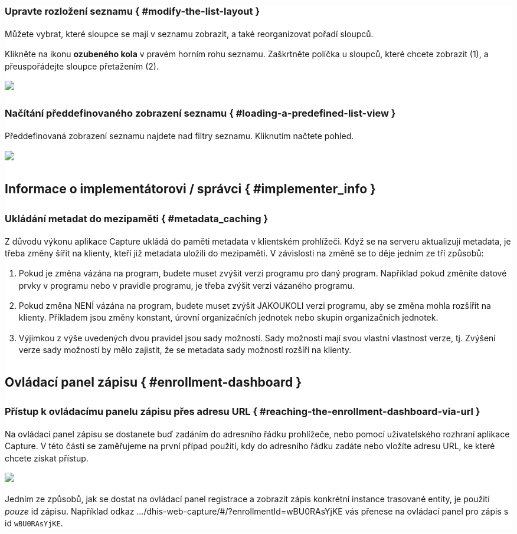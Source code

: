 ### Upravte rozložení seznamu { #modify-the-list-layout }

Můžete vybrat, které sloupce se mají v seznamu zobrazit, a také reorganizovat pořadí sloupců.

Klikněte na ikonu **ozubeného kola** v pravém horním rohu seznamu. Zaškrtněte políčka u sloupců, které chcete zobrazit (1), a přeuspořádejte sloupce přetažením (2).

![](resources/images/capture_app/tei_list_column_layout.png)

### Načítání předdefinovaného zobrazení seznamu { #loading-a-predefined-list-view }

Předdefinovaná zobrazení seznamu najdete nad filtry seznamu. Kliknutím načtete pohled.

![](resources/images/capture_app/tei_list_predefined_views.png)

## Informace o implementátorovi / správci { #implementer_info }

### Ukládání metadat do mezipaměti { #metadata_caching }

Z důvodu výkonu aplikace Capture ukládá do paměti metadata v klientském prohlížeči. Když se na serveru aktualizují metadata, je třeba změny šířit na klienty, kteří již metadata uložili do mezipaměti. V závislosti na změně se to děje jedním ze tří způsobů:

1. Pokud je změna vázána na program, budete muset zvýšit verzi programu pro daný program. Například pokud změníte datové prvky v programu nebo v pravidle programu, je třeba zvýšit verzi vázaného programu.

2. Pokud změna NENÍ vázána na program, budete muset zvýšit JAKOUKOLI verzi programu, aby se změna mohla rozšířit na klienty. Příkladem jsou změny konstant, úrovní organizačních jednotek nebo skupin organizačních jednotek.

3. Výjimkou z výše uvedených dvou pravidel jsou sady možností. Sady možností mají svou vlastní vlastnost verze, tj. Zvýšení verze sady možností by mělo zajistit, že se metadata sady možností rozšíří na klienty.

## Ovládací panel zápisu { #enrollment-dashboard }

### Přístup k ovládacímu panelu zápisu přes adresu URL { #reaching-the-enrollment-dashboard-via-url }

Na ovládací panel zápisu se dostanete buď zadáním do adresního řádku prohlížeče, nebo pomocí uživatelského rozhraní aplikace Capture. V této části se zaměřujeme na první případ použití, kdy do adresního řádku zadáte nebo vložíte adresu URL, ke které chcete získat přístup.

![](resources/images/capture_app/enrollment-dash-01.png)

Jedním ze způsobů, jak se dostat na ovládací panel registrace a zobrazit zápis konkrétní instance trasované entity, je použití _pouze_ id zápisu. Například odkaz .../dhis-web-capture/#/?enrollmentId=wBU0RAsYjKE vás přenese na ovládací panel pro zápis s id `wBU0RAsYjKE`.
